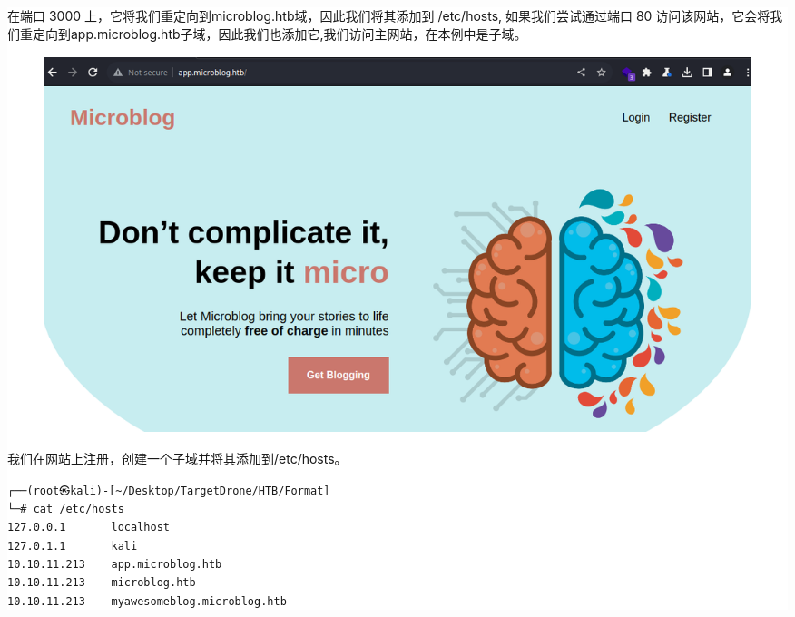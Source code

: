 在端口 3000 上，它将我们重定向到microblog.htb域，因此我们将其添加到 /etc/hosts, 如果我们尝试通过端口 80 访问该网站，它会将我们重定向到app.microblog.htb子域，因此我们也添加它,我们访问主网站，在本例中是子域。

<figure><img src="../../../.gitbook/assets/image (4) (1) (1) (1).png" alt=""><figcaption></figcaption></figure>

我们在网站上注册，创建一个子域并将其添加到/etc/hosts。

```
┌──(root㉿kali)-[~/Desktop/TargetDrone/HTB/Format]
└─# cat /etc/hosts                                                            
127.0.0.1       localhost
127.0.1.1       kali
10.10.11.213    app.microblog.htb
10.10.11.213    microblog.htb
10.10.11.213    myawesomeblog.microblog.htb
```
